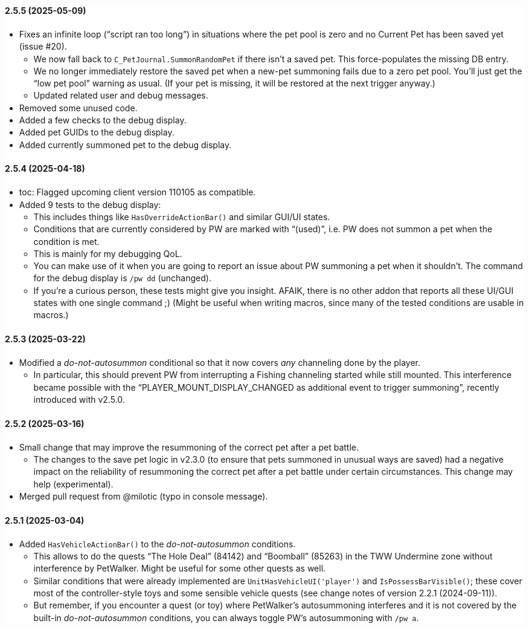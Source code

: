 #### 2.5.5 (2025-05-09)

- Fixes an infinite loop (“script ran too long”) in situations where the pet pool is zero and no Current Pet has been saved yet (issue #20).
    - We now fall back to `C_PetJournal.SummonRandomPet` if there isn’t a saved pet. This force-populates the missing DB entry.
    - We no longer immediately restore the saved pet when a new-pet summoning fails due to a zero pet pool. You’ll just get the “low pet pool” warning as usual. (If your pet is missing, it will be restored at the next trigger anyway.)
    - Updated related user and debug messages.
- Removed some unused code.
- Added a few checks to the debug display.
- Added pet GUIDs to the debug display.
- Added currently summoned pet to the debug display.

#### 2.5.4 (2025-04-18)

- toc: Flagged upcoming client version 110105 as compatible.
- Added 9 tests to the debug display:
    - This includes things like `HasOverrideActionBar()` and similar GUI/UI states.
    - Conditions that are currently considered by PW are marked with “(used)”, i.e. PW does not summon a pet when the condition is met.
    - This is mainly for my debugging QoL.
    - You can make use of it when you are going to report an issue about PW summoning a pet when it shouldn’t. The command for the debug display is `/pw dd` (unchanged).
    - If you’re a curious person, these tests might give you insight. AFAIK, there is no other addon that reports all these UI/GUI states with one single command ;) (Might be useful when writing macros, since many of the tested conditions are usable in macros.)

#### 2.5.3 (2025-03-22)

- Modified a *do-not-autosummon* conditional so that it now covers *any* channeling done by the player.
    - In particular, this should prevent PW from interrupting a Fishing channeling started while still mounted. This interference became possible with the “PLAYER_MOUNT_DISPLAY_CHANGED as additional event to trigger summoning”, recently introduced with v2.5.0.

#### 2.5.2 (2025-03-16)

- Small change that may improve the resummoning of the correct pet after a pet battle.
    - The changes to the save pet logic in v2.3.0 (to ensure that pets summoned in unusual ways are saved) had a negative impact on the reliability of resummoning the correct pet after a pet battle under certain circumstances. This change may help (experimental).
- Merged pull request from @milotic (typo in console message).

#### 2.5.1 (2025-03-04)

- Added `HasVehicleActionBar()` to the *do-not-autosummon* conditions.
    - This allows to do the quests “The Hole Deal” (84142) and “Boomball” (85263) in the TWW Undermine zone without interference by PetWalker. Might be useful for some other quests as well.
    - Similar conditions that were already implemented are `UnitHasVehicleUI('player')` and `IsPossessBarVisible()`; these cover most of the controller-style toys and some sensible vehicle quests (see change notes of version 2.2.1 (2024-09-11)).
    - But remember, if you encounter a quest (or toy) where PetWalker’s autosummoning interferes and it is not covered by the built-in *do-not-autosummon* conditions, you can always toggle PW’s autosummoning with `/pw a`.

